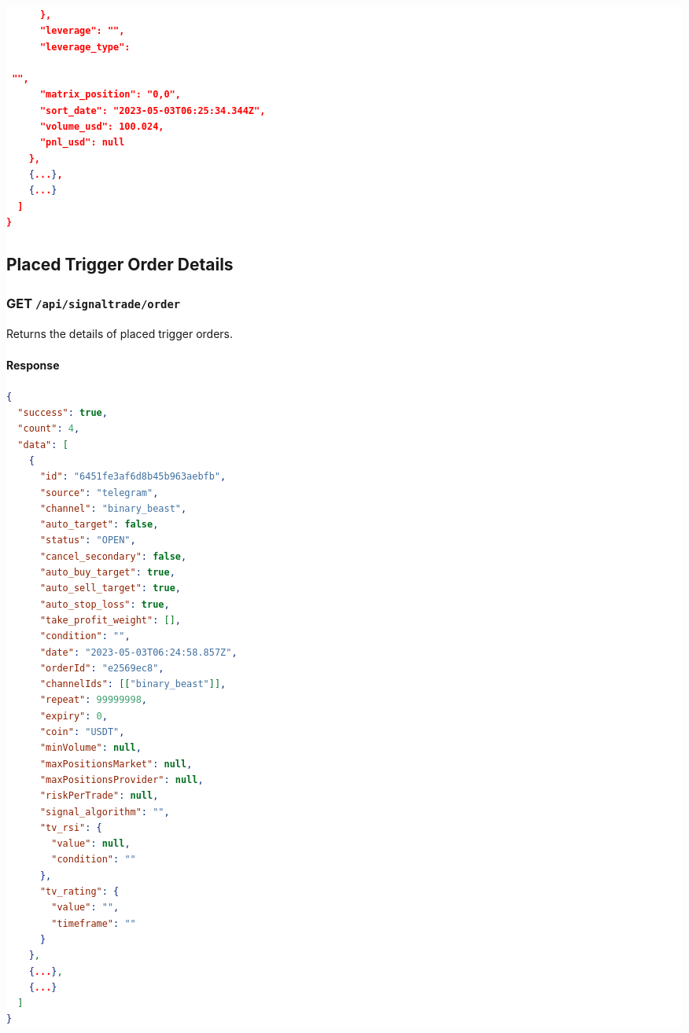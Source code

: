 ```json
      },
      "leverage": "",
      "leverage_type":

 "",
      "matrix_position": "0,0",
      "sort_date": "2023-05-03T06:25:34.344Z",
      "volume_usd": 100.024,
      "pnl_usd": null
    },
    {...},
    {...}
  ]
}
```

## Placed Trigger Order Details
### GET `/api/signaltrade/order`
Returns the details of placed trigger orders.

#### Response
```json
{
  "success": true,
  "count": 4,
  "data": [
    {
      "id": "6451fe3af6d8b45b963aebfb",
      "source": "telegram",
      "channel": "binary_beast",
      "auto_target": false,
      "status": "OPEN",
      "cancel_secondary": false,
      "auto_buy_target": true,
      "auto_sell_target": true,
      "auto_stop_loss": true,
      "take_profit_weight": [],
      "condition": "",
      "date": "2023-05-03T06:24:58.857Z",
      "orderId": "e2569ec8",
      "channelIds": [["binary_beast"]],
      "repeat": 99999998,
      "expiry": 0,
      "coin": "USDT",
      "minVolume": null,
      "maxPositionsMarket": null,
      "maxPositionsProvider": null,
      "riskPerTrade": null,
      "signal_algorithm": "",
      "tv_rsi": {
        "value": null,
        "condition": ""
      },
      "tv_rating": {
        "value": "",
        "timeframe": ""
      }
    },
    {...},
    {...}
  ]
}
```